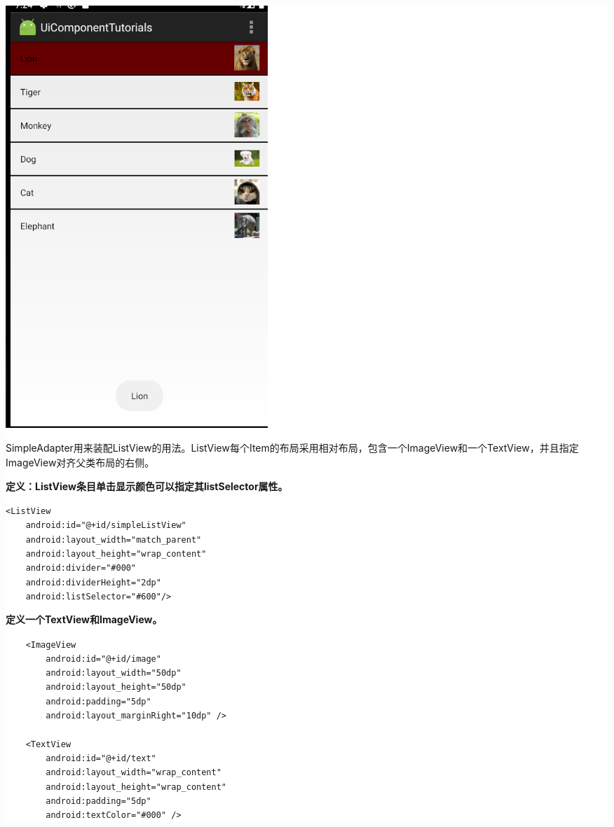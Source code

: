 ![](./images/2.png)

SimpleAdapter用来装配ListView的用法。ListView每个Item的布局采用相对布局，包含一个ImageView和一个TextView，并且指定ImageView对齐父类布局的右侧。

**定义：ListView条目单击显示颜色可以指定其listSelector属性。**  

    <ListView
        android:id="@+id/simpleListView"
        android:layout_width="match_parent"
        android:layout_height="wrap_content"
        android:divider="#000"
        android:dividerHeight="2dp"
        android:listSelector="#600"/>

**定义一个TextView和ImageView。**  

```
    <ImageView
        android:id="@+id/image"
        android:layout_width="50dp"
        android:layout_height="50dp"
        android:padding="5dp"
        android:layout_marginRight="10dp" />

    <TextView
        android:id="@+id/text"
        android:layout_width="wrap_content"
        android:layout_height="wrap_content"
        android:padding="5dp"
        android:textColor="#000" />
```

